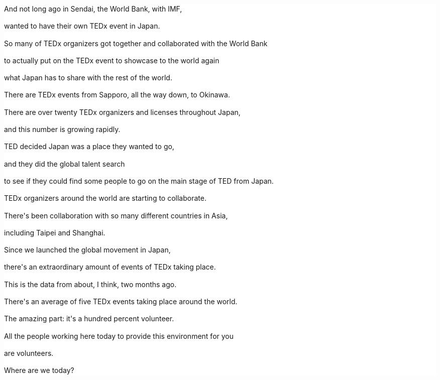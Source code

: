 And not long ago in Sendai,
the World Bank, with IMF,

wanted to have
their own TEDx event in Japan.

So many of TEDx organizers got together
and collaborated with the World Bank

to actually put on the TEDx event
to showcase to the world again

what Japan has to share
with the rest of the world.

There are TEDx events from Sapporo,
all the way down, to Okinawa.

There are over twenty TEDx organizers
and licenses throughout Japan,

and this number is growing rapidly.

TED decided Japan was a place
they wanted to go,

and they did the global talent search

to see if they could find some people
to go on the main stage of TED from Japan.

TEDx organizers around the world
are starting to collaborate.

There's been collaboration
with so many different countries in Asia,

including Taipei and Shanghai.

Since we launched
the global movement in Japan,

there's an extraordinary amount
of events of TEDx taking place.

This is the data from about,
I think, two months ago.

There's an average of five TEDx events
taking place around the world.

The amazing part:
it's a hundred percent volunteer.

All the people working here today
to provide this environment for you

are volunteers.

Where are we today?
